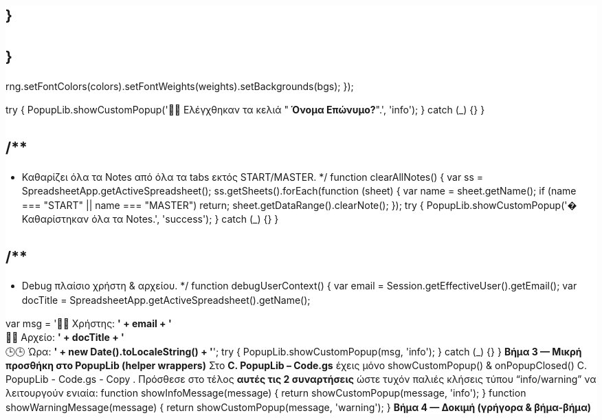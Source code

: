 
## }

## }

rng.setFontColors(colors).setFontWeights(weights).setBackgrounds(bgs);
});

try { PopupLib.showCustomPopup('🔴🔴 Ελέγχθηκαν τα κελιά "<b> Όνομα Επώνυμο?</b>".', 'info'); } catch (_) {}
}

## /**

* Καθαρίζει όλα τα Notes από όλα τα tabs εκτός START/MASTER.
*/
function clearAllNotes() {
var ss = SpreadsheetApp.getActiveSpreadsheet();
ss.getSheets().forEach(function (sheet) {
var name = sheet.getName();
if (name === "START" || name === "MASTER") return;
sheet.getDataRange().clearNote();
});
try { PopupLib.showCustomPopup('� Καθαρίστηκαν όλα τα Notes.', 'success'); } catch (_) {}
}

## /**

* Debug πλαίσιο χρήστη & αρχείου.
*/
function debugUserContext() {
var email = Session.getEffectiveUser().getEmail();
var docTitle = SpreadsheetApp.getActiveSpreadsheet().getName();

var msg = '👤👤 Χρήστης: <b>' + email + '</b><br>📄📄 Αρχείο: <b>' + docTitle + '</b><br>🕒🕒 Ώρα: <b>' + new
Date().toLocaleString() + '</b>';
try { PopupLib.showCustomPopup(msg, 'info'); } catch (_) {}
}
**Βήμα 3 — Μικρή προσθήκη στο PopupLib (helper wrappers)**
Στο **C. PopupLib – Code.gs** έχεις μόνο showCustomPopup() & onPopupClosed()
C. PopupLib - Code.gs - Copy
.
Πρόσθεσε στο τέλος **αυτές τις 2 συναρτήσεις** ώστε τυχόν παλιές κλήσεις τύπου “info/warning” να λειτουργούν
ενιαία:
function showInfoMessage(message) {
return showCustomPopup(message, 'info');
}
function showWarningMessage(message) {
return showCustomPopup(message, 'warning');
}
**Βήμα 4 — Δοκιμή (γρήγορα & βήμα-βήμα)**
